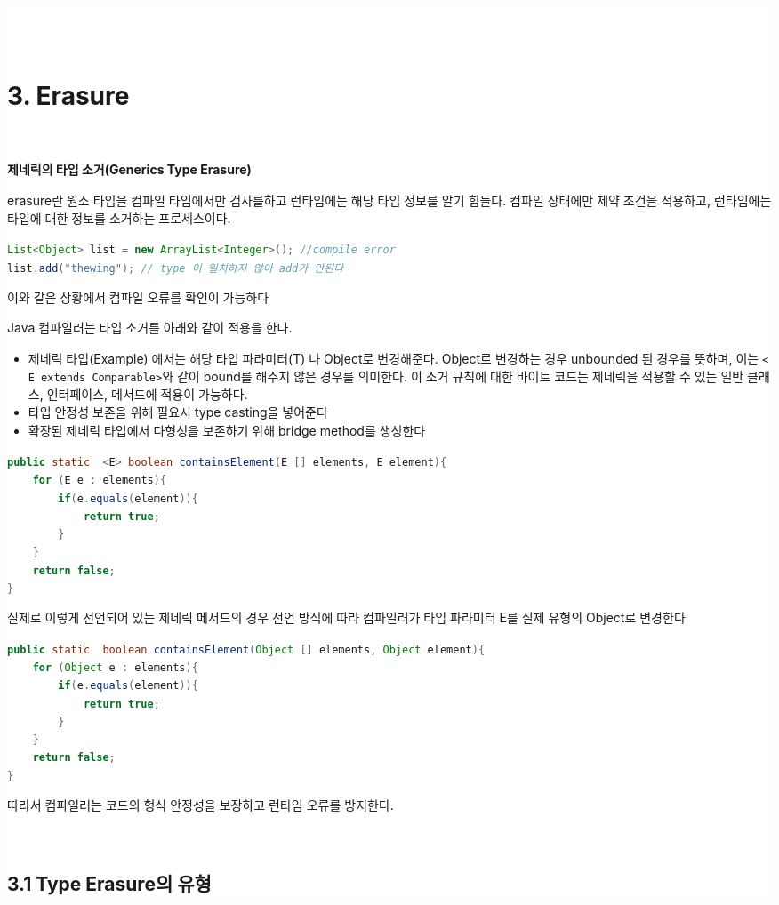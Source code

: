 

<br/><br/>

# 3. Erasure

<br/>

**제네릭의 타입 소거(Generics Type Erasure)**

erasure란 원소 타입을 컴파일 타임에서만 검사를하고 런타임에는 해당 타입 정보를 알기 힘들다. 컴파일 상태에만 제약 조건을 적용하고, 런타임에는 타입에 대한 정보를 소거하는 프로세스이다.

```java
List<Object> list = new ArrayList<Integer>(); //compile error
list.add("thewing"); // type 이 일치하지 않아 add가 안된다
```

이와 같은 상황에서 컴파일 오류를 확인이 가능하다

Java 컴파일러는 타입 소거를 아래와 같이 적용을 한다.

- 제네릭 타입(Example) 에서는 해당 타입 파라미터(T) 나 Object로 변경해준다. Object로 변경하는 경우 unbounded 된 경우를 뜻하며, 이는 ```<E extends Comparable>```와 같이 bound를 해주지 않은 경우를 의미한다. 이 소거 규칙에 대한 바이트 코드는 제네릭을 적용할 수 있는 일반 클래스, 인터페이스, 메서드에 적용이 가능하다.
- 타입 안정성 보존을 위해 필요시 type casting을 넣어준다
- 확장된 제네릭 타입에서 다형성을 보존하기 위해 bridge method를 생성한다


```java
public static  <E> boolean containsElement(E [] elements, E element){
    for (E e : elements){
        if(e.equals(element)){
            return true;
        }
    }
    return false;
}
```

실제로 이렇게 선언되어 있는 제네릭 메서드의 경우 선언 방식에 따라 컴파일러가 타입 파라미터 E를 실제 유형의 Object로 변경한다

```java
public static  boolean containsElement(Object [] elements, Object element){
    for (Object e : elements){
        if(e.equals(element)){
            return true;
        }
    }
    return false;
}
```

따라서 컴파일러는 코드의 형식 안정성을 보장하고 런타임 오류를 방지한다.


<br/>

## 3.1 Type Erasure의 유형
